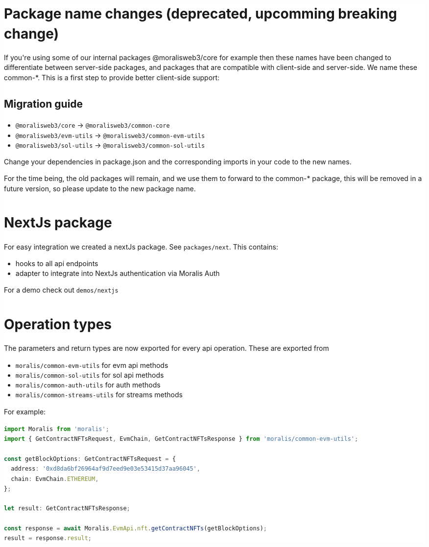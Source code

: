  # Package name changes (deprecated, upcomming breaking change)

  If you're using some of our internal packages @moralisweb3/core for example then these names have been changed to differentiate between server-side packages, and packages that are compatible with client-side and server-side. We name these common-\*. This is a first step to provide better client-side support:

  ## Migration guide

  - `@moralisweb3/core` -> `@moralisweb3/common-core`
  - `@moralisweb3/evm-utils` -> `@moralisweb3/common-evm-utils`
  - `@moralisweb3/sol-utils` -> `@moralisweb3/common-sol-utils`

  Change your dependencies in package.json and the corresponding imports in your code to the new names.

  For the time being, the old packages will remain, and we use them to forward to the common-\* package, this will be removed in a future version, so please update to the new package name.

  # NextJs package

  For easy integration we created a nextJs package. See `packages/next`. This contains:

  - hooks to all api endpoints
  - adapter to integrate into NextJs authentication via Moralis Auth

  For a demo check out `demos/nextjs`

  # Operation types

  The parameters and return types are now exported for every api operation. These are exported from

  - `moralis/common-evm-utils` for evm api methods
  - `moralis/common-sol-utils` for sol api methods
  - `moralis/common-auth-utils` for auth methods
  - `moralis/common-streams-utils` for streams methods

  For example:

  ```typescript
  import Moralis from 'moralis';
  import { GetContractNFTsRequest, EvmChain, GetContractNFTsResponse } from 'moralis/common-evm-utils';

  const getBlockOptions: GetContractNFTsRequest = {
    address: '0xd8da6bf26964af9d7eed9e03e53415d37aa96045',
    chain: EvmChain.ETHEREUM,
  };

  let result: GetContractNFTsResponse;

  const response = await Moralis.EvmApi.nft.getContractNFTs(getBlockOptions);
  result = response.result;
  ```
